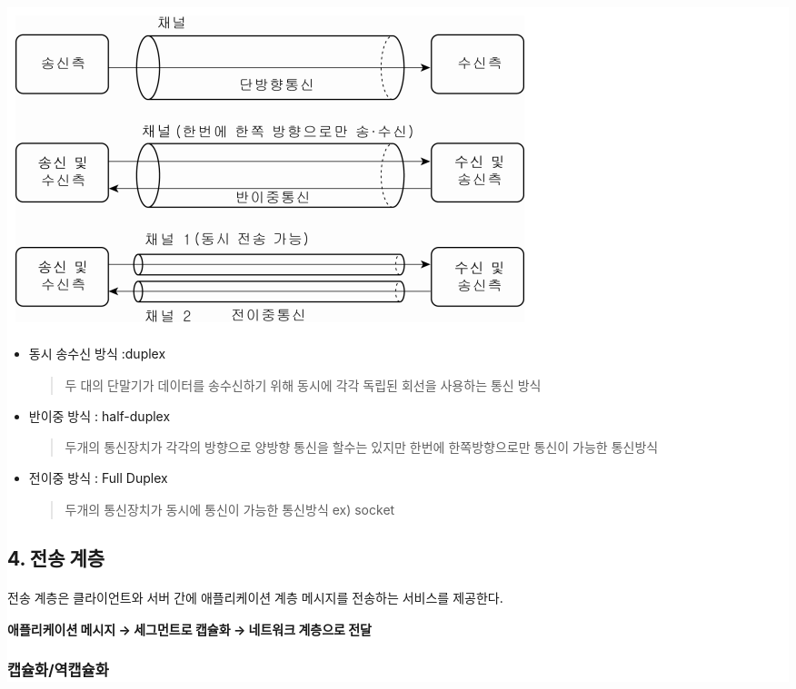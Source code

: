 ![Untitled](/assets/images/2024-03-19-OSI-7/Untitled%206.png)

- 동시 송수신 방식 :duplex
    
    > 두 대의 단말기가 데이터를 송수신하기 위해 동시에 각각 독립된 회선을 사용하는 통신 방식
    > 
- 반이중 방식 : half-duplex
    
    > 두개의 통신장치가 각각의 방향으로 양방향 통신을 할수는 있지만 한번에 한쪽방향으로만 통신이 가능한 통신방식
    > 
- 전이중 방식 : Full Duplex
    
    > 두개의 통신장치가 동시에 통신이 가능한 통신방식
    ex) socket
    > 

## 4. 전송 계층

전송 계층은 클라이언트와 서버 간에 애플리케이션 계층 메시지를 전송하는 서비스를 제공한다.

**애플리케이션 메시지 → 세그먼트로 캡슐화 → 네트워크 계층으로 전달**

### 캡슐화/역캡슐화
